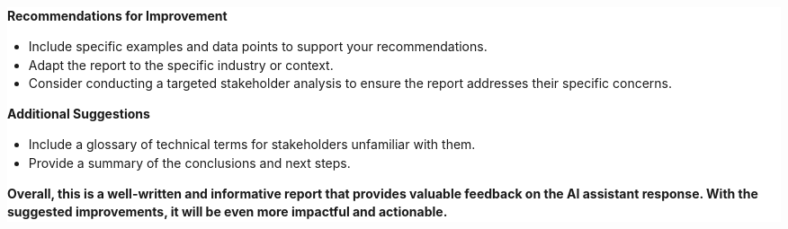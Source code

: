 **Recommendations for Improvement**

- Include specific examples and data points to support your recommendations.
- Adapt the report to the specific industry or context.
- Consider conducting a targeted stakeholder analysis to ensure the report addresses their specific concerns.

**Additional Suggestions**

- Include a glossary of technical terms for stakeholders unfamiliar with them.
- Provide a summary of the conclusions and next steps.

**Overall, this is a well-written and informative report that provides valuable feedback on the AI assistant response. With the suggested improvements, it will be even more impactful and actionable.**

